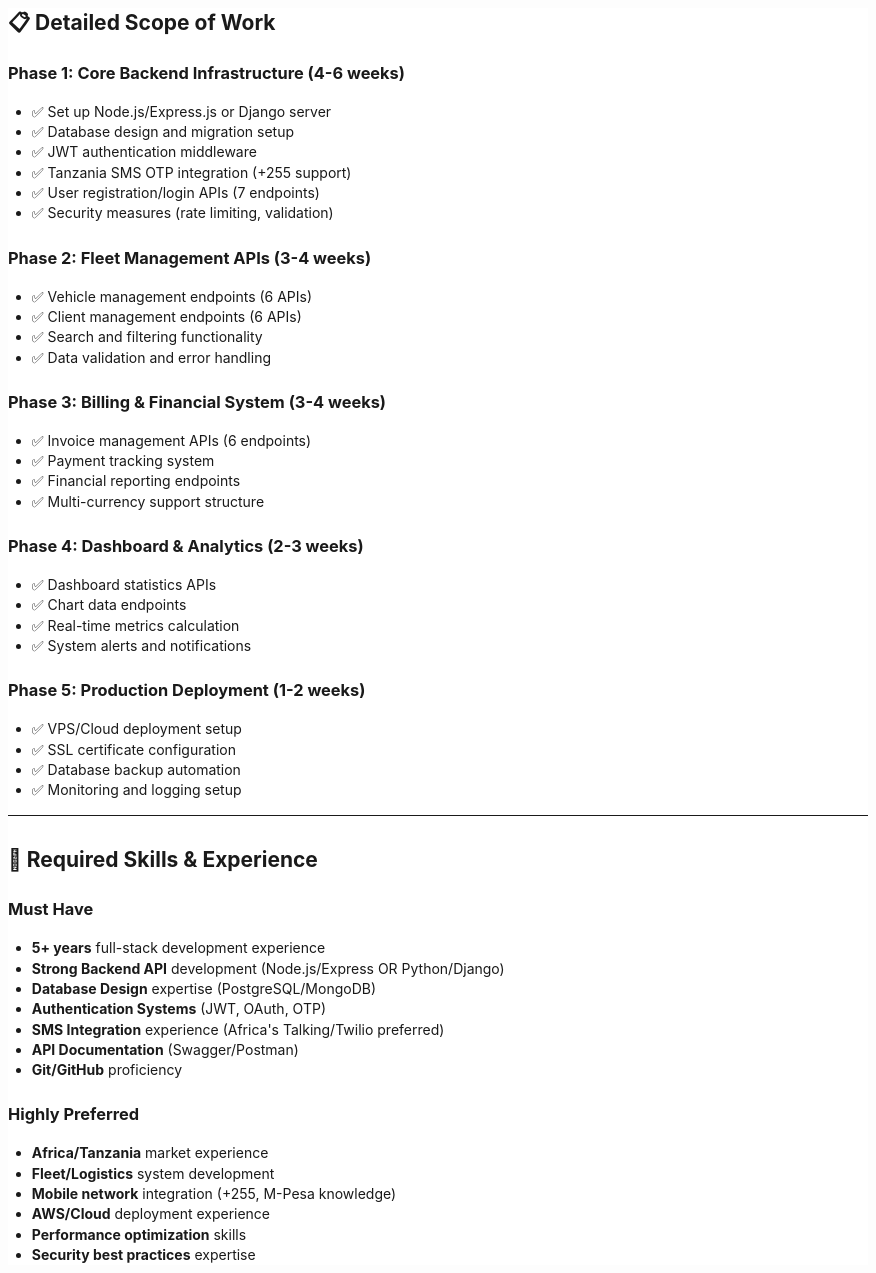 
## 📋 **Detailed Scope of Work**

### **Phase 1: Core Backend Infrastructure (4-6 weeks)**
- ✅ Set up Node.js/Express.js or Django server
- ✅ Database design and migration setup
- ✅ JWT authentication middleware
- ✅ Tanzania SMS OTP integration (+255 support)
- ✅ User registration/login APIs (7 endpoints)
- ✅ Security measures (rate limiting, validation)

### **Phase 2: Fleet Management APIs (3-4 weeks)**
- ✅ Vehicle management endpoints (6 APIs)
- ✅ Client management endpoints (6 APIs)  
- ✅ Search and filtering functionality
- ✅ Data validation and error handling

### **Phase 3: Billing & Financial System (3-4 weeks)**
- ✅ Invoice management APIs (6 endpoints)
- ✅ Payment tracking system
- ✅ Financial reporting endpoints
- ✅ Multi-currency support structure

### **Phase 4: Dashboard & Analytics (2-3 weeks)**
- ✅ Dashboard statistics APIs
- ✅ Chart data endpoints
- ✅ Real-time metrics calculation
- ✅ System alerts and notifications

### **Phase 5: Production Deployment (1-2 weeks)**
- ✅ VPS/Cloud deployment setup
- ✅ SSL certificate configuration
- ✅ Database backup automation
- ✅ Monitoring and logging setup

---

## 🎯 **Required Skills & Experience**

### **Must Have**
- **5+ years** full-stack development experience
- **Strong Backend API** development (Node.js/Express OR Python/Django)
- **Database Design** expertise (PostgreSQL/MongoDB)
- **Authentication Systems** (JWT, OAuth, OTP)
- **SMS Integration** experience (Africa's Talking/Twilio preferred)
- **API Documentation** (Swagger/Postman)
- **Git/GitHub** proficiency

### **Highly Preferred**
- **Africa/Tanzania** market experience
- **Fleet/Logistics** system development
- **Mobile network** integration (+255, M-Pesa knowledge)
- **AWS/Cloud** deployment experience
- **Performance optimization** skills
- **Security best practices** expertise
